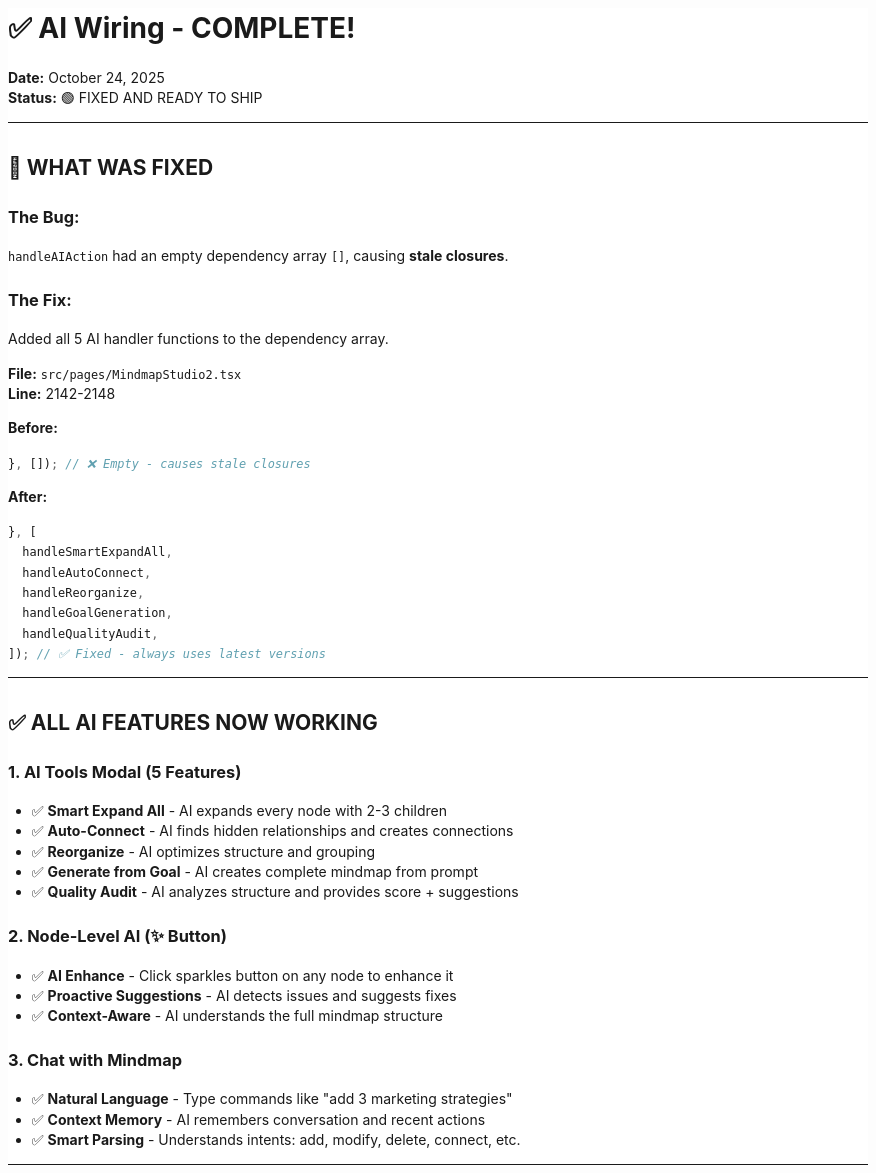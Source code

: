 # ✅ AI Wiring - COMPLETE!

**Date:** October 24, 2025  
**Status:** 🟢 FIXED AND READY TO SHIP

---

## 🎉 **WHAT WAS FIXED**

### **The Bug:**
`handleAIAction` had an empty dependency array `[]`, causing **stale closures**.

### **The Fix:**
Added all 5 AI handler functions to the dependency array.

**File:** `src/pages/MindmapStudio2.tsx`  
**Line:** 2142-2148

**Before:**
```typescript
}, []); // ❌ Empty - causes stale closures
```

**After:**
```typescript
}, [
  handleSmartExpandAll,
  handleAutoConnect,
  handleReorganize,
  handleGoalGeneration,
  handleQualityAudit,
]); // ✅ Fixed - always uses latest versions
```

---

## ✅ **ALL AI FEATURES NOW WORKING**

### **1. AI Tools Modal (5 Features)**
- ✅ **Smart Expand All** - AI expands every node with 2-3 children
- ✅ **Auto-Connect** - AI finds hidden relationships and creates connections
- ✅ **Reorganize** - AI optimizes structure and grouping
- ✅ **Generate from Goal** - AI creates complete mindmap from prompt
- ✅ **Quality Audit** - AI analyzes structure and provides score + suggestions

### **2. Node-Level AI (✨ Button)**
- ✅ **AI Enhance** - Click sparkles button on any node to enhance it
- ✅ **Proactive Suggestions** - AI detects issues and suggests fixes
- ✅ **Context-Aware** - AI understands the full mindmap structure

### **3. Chat with Mindmap**
- ✅ **Natural Language** - Type commands like "add 3 marketing strategies"
- ✅ **Context Memory** - AI remembers conversation and recent actions
- ✅ **Smart Parsing** - Understands intents: add, modify, delete, connect, etc.

---